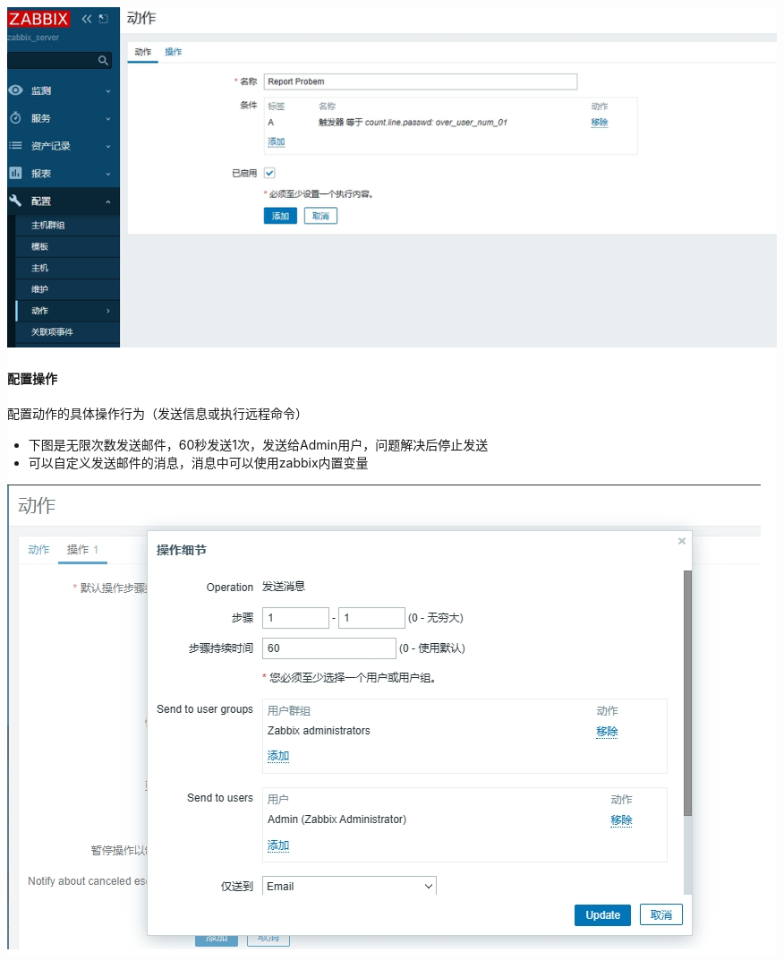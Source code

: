 ![1705737531874](images/1705737531874.png)

#### 配置操作

配置动作的具体操作行为（发送信息或执行远程命令）

* 下图是无限次数发送邮件，60秒发送1次，发送给Admin用户，问题解决后停止发送
* 可以自定义发送邮件的消息，消息中可以使用zabbix内置变量

![1705737776450](images/1705737776450.png)
